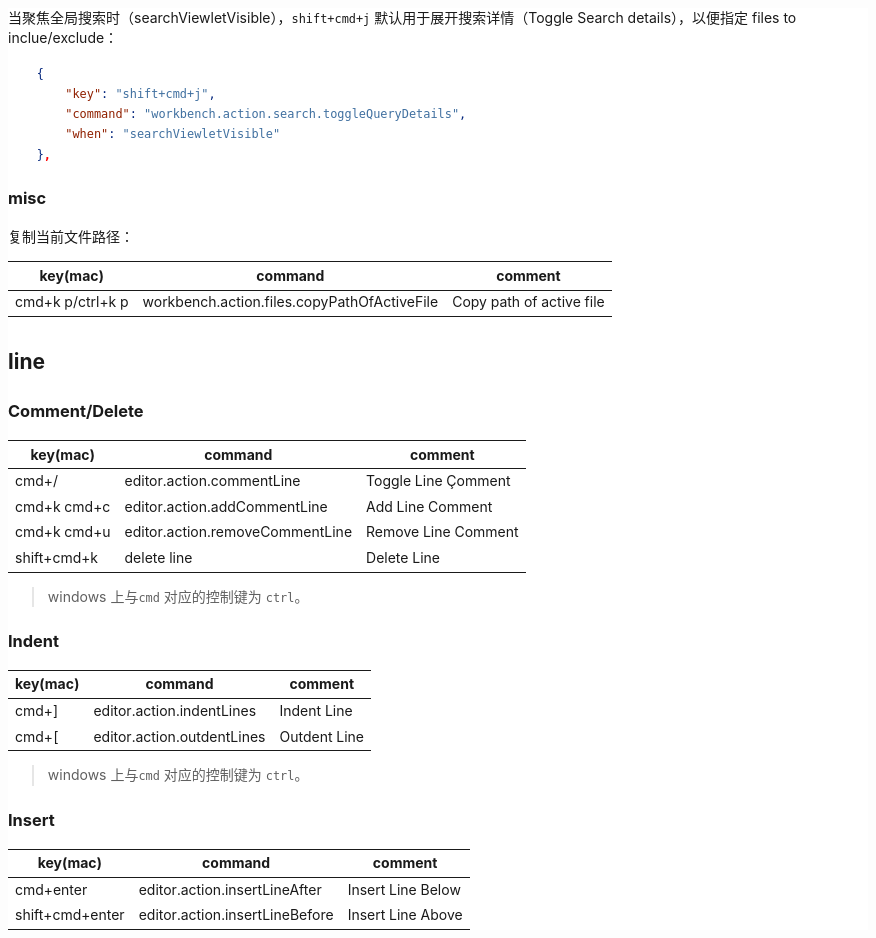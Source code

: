 当聚焦全局搜索时（searchViewletVisible），`shift+cmd+j` 默认用于展开搜索详情（Toggle Search details），以便指定 files to inclue/exclude：

```json
    {
        "key": "shift+cmd+j",
        "command": "workbench.action.search.toggleQueryDetails",
        "when": "searchViewletVisible"
    },
```

### misc

复制当前文件路径：

| key(mac)         | command                                     | comment                  |
| ---------------- | ------------------------------------------- | ------------------------ |
| cmd+k p/ctrl+k p | workbench.action.files.copyPathOfActiveFile | Copy path of active file |

## line

### Comment/Delete

| key(mac)    | command                         | comment             |
| ----------- | ------------------------------- | ------------------- |
| cmd+/       | editor.action.commentLine       | Toggle Line Çomment |
| cmd+k cmd+c | editor.action.addCommentLine    | Add Line Comment    |
| cmd+k cmd+u | editor.action.removeCommentLine | Remove Line Comment |
| shift+cmd+k | delete line                     | Delete Line         |

> windows 上与`cmd` 对应的控制键为 `ctrl`。

### Indent

| key(mac) | command                    | comment      |
| -------- | -------------------------- | ------------ |
| cmd+]    | editor.action.indentLines  | Indent Line  |
| cmd+[    | editor.action.outdentLines | Outdent Line |

> windows 上与`cmd` 对应的控制键为 `ctrl`。

### Insert

| key(mac)        | command                        | comment           |
| --------------- | ------------------------------ | ----------------- |
| cmd+enter       | editor.action.insertLineAfter  | Insert Line Below |
| shift+cmd+enter | editor.action.insertLineBefore | Insert Line Above |

